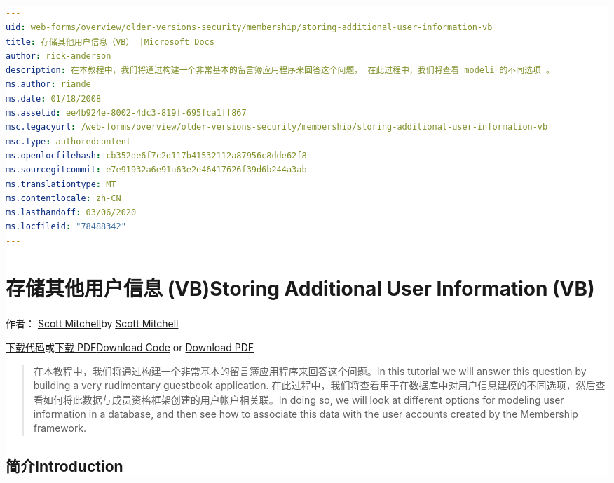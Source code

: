 ```yaml
---
uid: web-forms/overview/older-versions-security/membership/storing-additional-user-information-vb
title: 存储其他用户信息（VB） |Microsoft Docs
author: rick-anderson
description: 在本教程中，我们将通过构建一个非常基本的留言簿应用程序来回答这个问题。 在此过程中，我们将查看 modeli 的不同选项 。
ms.author: riande
ms.date: 01/18/2008
ms.assetid: ee4b924e-8002-4dc3-819f-695fca1ff867
msc.legacyurl: /web-forms/overview/older-versions-security/membership/storing-additional-user-information-vb
msc.type: authoredcontent
ms.openlocfilehash: cb352de6f7c2d117b41532112a87956c8dde62f8
ms.sourcegitcommit: e7e91932a6e91a63e2e46417626f39d6b244a3ab
ms.translationtype: MT
ms.contentlocale: zh-CN
ms.lasthandoff: 03/06/2020
ms.locfileid: "78488342"
---
```

# <a name="storing-additional-user-information-vb"></a><span data-ttu-id="5e40b-104">存储其他用户信息 (VB)</span><span class="sxs-lookup"><span data-stu-id="5e40b-104">Storing Additional User Information (VB)</span></span>

<span data-ttu-id="5e40b-105">作者： [Scott Mitchell](https://twitter.com/ScottOnWriting)</span><span class="sxs-lookup"><span data-stu-id="5e40b-105">by [Scott Mitchell](https://twitter.com/ScottOnWriting)</span></span>

<span data-ttu-id="5e40b-106">[下载代码](https://download.microsoft.com/download/3/f/5/3f5a8605-c526-4b34-b3fd-a34167117633/ASPNET_Security_Tutorial_08_VB.zip)或[下载 PDF](https://download.microsoft.com/download/3/f/5/3f5a8605-c526-4b34-b3fd-a34167117633/aspnet_tutorial08_ExtraUserInfo_vb.pdf)</span><span class="sxs-lookup"><span data-stu-id="5e40b-106">[Download Code](https://download.microsoft.com/download/3/f/5/3f5a8605-c526-4b34-b3fd-a34167117633/ASPNET_Security_Tutorial_08_VB.zip) or [Download PDF](https://download.microsoft.com/download/3/f/5/3f5a8605-c526-4b34-b3fd-a34167117633/aspnet_tutorial08_ExtraUserInfo_vb.pdf)</span></span>

> <span data-ttu-id="5e40b-107">在本教程中，我们将通过构建一个非常基本的留言簿应用程序来回答这个问题。</span><span class="sxs-lookup"><span data-stu-id="5e40b-107">In this tutorial we will answer this question by building a very rudimentary guestbook application.</span></span> <span data-ttu-id="5e40b-108">在此过程中，我们将查看用于在数据库中对用户信息建模的不同选项，然后查看如何将此数据与成员资格框架创建的用户帐户相关联。</span><span class="sxs-lookup"><span data-stu-id="5e40b-108">In doing so, we will look at different options for modeling user information in a database, and then see how to associate this data with the user accounts created by the Membership framework.</span></span>

## <a name="introduction"></a><span data-ttu-id="5e40b-109">简介</span><span class="sxs-lookup"><span data-stu-id="5e40b-109">Introduction</span></span>
